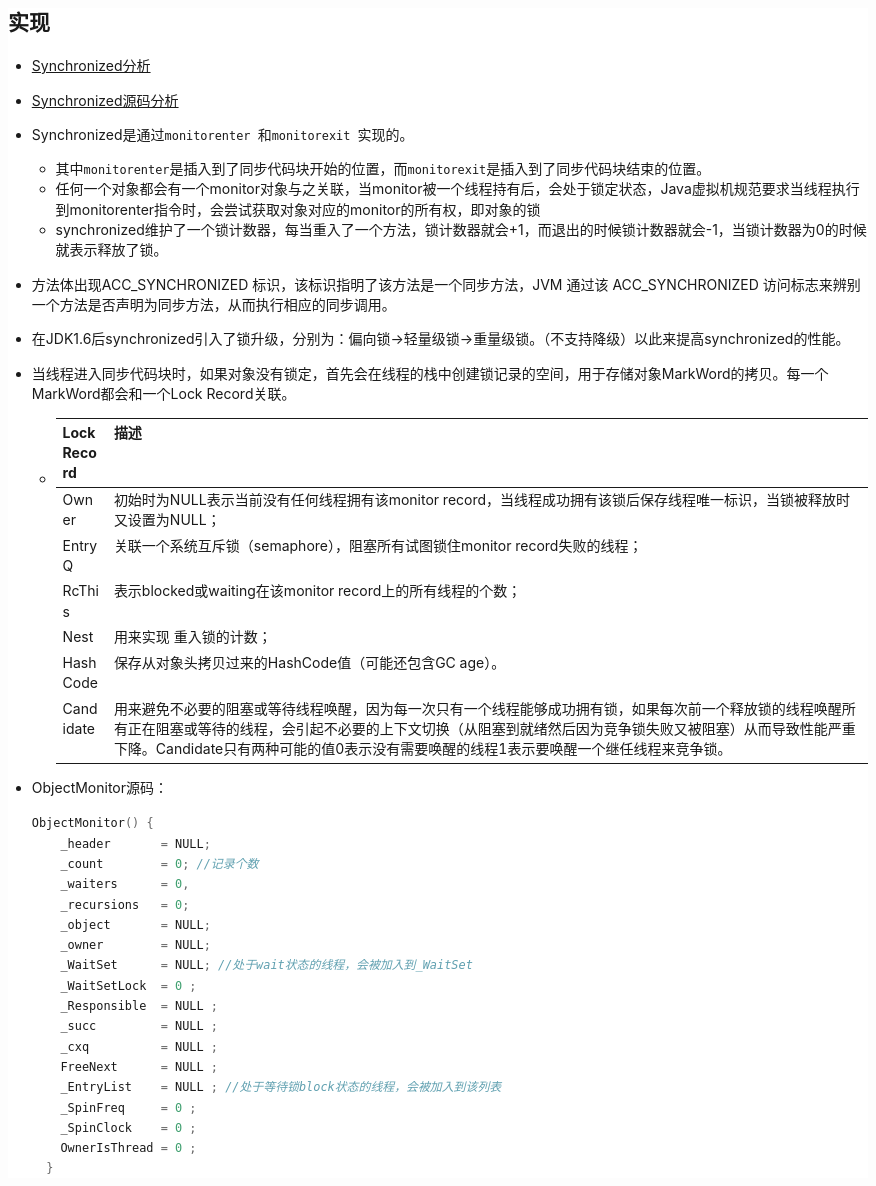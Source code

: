 ## 实现

+ [Synchronized分析](https://www.cnblogs.com/aspirant/p/11470858.html)

+ [Synchronized源码分析](https://www.jianshu.com/p/4adc71c00f87)

+ Synchronized是通过`monitorenter `和`monitorexit `实现的。
  + 其中`monitorenter`是插入到了同步代码块开始的位置，而`monitorexit`是插入到了同步代码块结束的位置。
  + 任何一个对象都会有一个monitor对象与之关联，当monitor被一个线程持有后，会处于锁定状态，Java虚拟机规范要求当线程执行到monitorenter指令时，会尝试获取对象对应的monitor的所有权，即对象的锁
  + synchronized维护了一个锁计数器，每当重入了一个方法，锁计数器就会+1，而退出的时候锁计数器就会-1，当锁计数器为0的时候就表示释放了锁。
  
+ 方法体出现ACC_SYNCHRONIZED 标识，该标识指明了该方法是一个同步方法，JVM 通过该 ACC_SYNCHRONIZED 访问标志来辨别一个方法是否声明为同步方法，从而执行相应的同步调用。

+ 在JDK1.6后synchronized引入了锁升级，分别为：偏向锁->轻量级锁->重量级锁。（不支持降级）以此来提高synchronized的性能。

+ 当线程进入同步代码块时，如果对象没有锁定，首先会在线程的栈中创建锁记录的空间，用于存储对象MarkWord的拷贝。每一个MarkWord都会和一个Lock Record关联。

  + | Lock Record | 描述                                                         |
    | ----------- | ------------------------------------------------------------ |
    | Owner       | 初始时为NULL表示当前没有任何线程拥有该monitor record，当线程成功拥有该锁后保存线程唯一标识，当锁被释放时又设置为NULL； |
    | EntryQ      | 关联一个系统互斥锁（semaphore），阻塞所有试图锁住monitor record失败的线程； |
    | RcThis      | 表示blocked或waiting在该monitor record上的所有线程的个数；   |
    | Nest        | 用来实现 重入锁的计数；                                      |
    | HashCode    | 保存从对象头拷贝过来的HashCode值（可能还包含GC age）。       |
    | Candidate   | 用来避免不必要的阻塞或等待线程唤醒，因为每一次只有一个线程能够成功拥有锁，如果每次前一个释放锁的线程唤醒所有正在阻塞或等待的线程，会引起不必要的上下文切换（从阻塞到就绪然后因为竞争锁失败又被阻塞）从而导致性能严重下降。Candidate只有两种可能的值0表示没有需要唤醒的线程1表示要唤醒一个继任线程来竞争锁。 |

+ ObjectMonitor源码：

  ```c
  ObjectMonitor() {
      _header       = NULL;
      _count        = 0; //记录个数
      _waiters      = 0,
      _recursions   = 0;
      _object       = NULL;
      _owner        = NULL;
      _WaitSet      = NULL; //处于wait状态的线程，会被加入到_WaitSet
      _WaitSetLock  = 0 ;
      _Responsible  = NULL ;
      _succ         = NULL ;
      _cxq          = NULL ;
      FreeNext      = NULL ;
      _EntryList    = NULL ; //处于等待锁block状态的线程，会被加入到该列表
      _SpinFreq     = 0 ;
      _SpinClock    = 0 ;
      OwnerIsThread = 0 ;
    }
  ```

